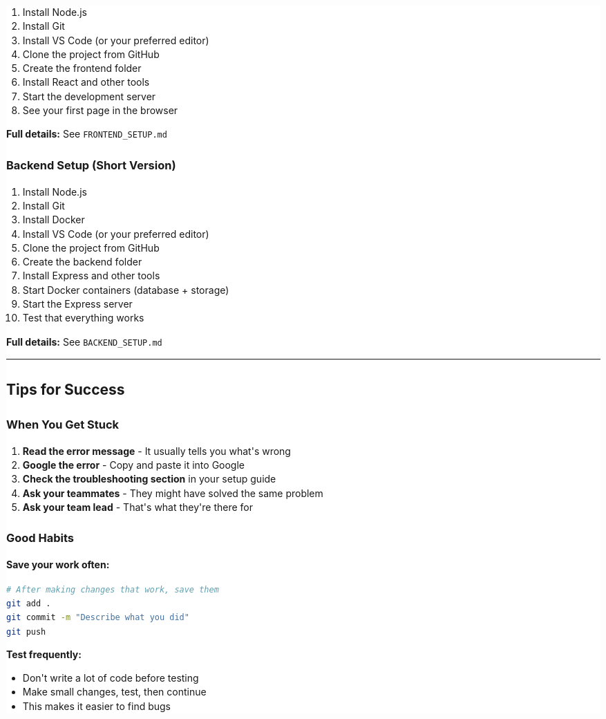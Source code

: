 1. Install Node.js
2. Install Git
3. Install VS Code (or your preferred editor)
4. Clone the project from GitHub
5. Create the frontend folder
6. Install React and other tools
7. Start the development server
8. See your first page in the browser

**Full details:** See `FRONTEND_SETUP.md`

### Backend Setup (Short Version)

1. Install Node.js
2. Install Git
3. Install Docker
4. Install VS Code (or your preferred editor)
5. Clone the project from GitHub
6. Create the backend folder
7. Install Express and other tools
8. Start Docker containers (database + storage)
9. Start the Express server
10. Test that everything works

**Full details:** See `BACKEND_SETUP.md`

---

## Tips for Success

### When You Get Stuck

1. **Read the error message** - It usually tells you what's wrong
2. **Google the error** - Copy and paste it into Google
3. **Check the troubleshooting section** in your setup guide
4. **Ask your teammates** - They might have solved the same problem
5. **Ask your team lead** - That's what they're there for

### Good Habits

**Save your work often:**
```bash
# After making changes that work, save them
git add .
git commit -m "Describe what you did"
git push
```

**Test frequently:**
- Don't write a lot of code before testing
- Make small changes, test, then continue
- This makes it easier to find bugs
